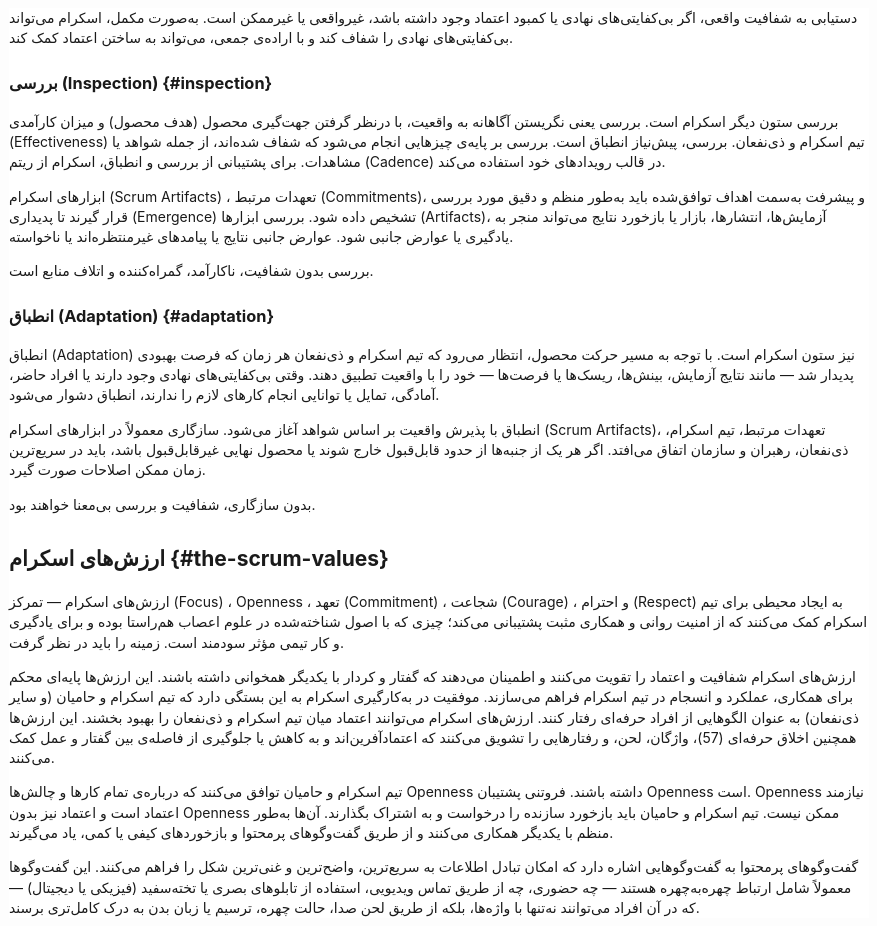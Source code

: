 دستیابی به شفافیت واقعی، اگر بی‌کفایتی‌های نهادی یا کمبود اعتماد وجود داشته باشد، غیرواقعی یا غیرممکن است. به‌صورت مکمل، اسکرام می‌تواند بی‌کفایتی‌های نهادی را شفاف کند و با اراده‌ی جمعی، می‌تواند به ساختن اعتماد کمک کند.

### بررسی (Inspection) {#inspection}

بررسی ستون دیگر اسکرام است. بررسی  یعنی نگریستن آگاهانه به واقعیت، با درنظر گرفتن جهت‌گیری محصول (هدف محصول) و میزان کارآمدی (Effectiveness) تیم اسکرام و ذی‌نفعان. بررسی، پیش‌نیاز انطباق است. بررسی بر پایه‌ی چیزهایی انجام می‌شود که شفاف شده‌اند، از جمله شواهد یا مشاهدات. برای پشتیبانی از بررسی و انطباق، اسکرام از ریتم (Cadence) در قالب رویدادهای خود استفاده می‌کند.

ابزارهای اسکرام (Scrum Artifacts) ، تعهدات مرتبط (Commitments)، و پیشرفت به‌سمت اهداف توافق‌شده باید به‌طور منظم و دقیق مورد بررسی قرار گیرند تا پدیداری (Emergence) تشخیص داده شود. بررسی ابزارها (Artifacts)، آزمایش‌ها، انتشارها، بازار یا بازخورد نتایج می‌تواند منجر به یادگیری یا عوارض جانبی شود. عوارض جانبی نتایج یا پیامدهای غیرمنتظره‌اند یا ناخواسته.

بررسی بدون شفافیت، ناکارآمد، گمراه‌کننده و اتلاف منابع است.

### انطباق (Adaptation) {#adaptation}

انطباق (Adaptation) نیز ستون اسکرام است. با توجه به مسیر حرکت محصول، انتظار می‌رود که تیم اسکرام و ذی‌نفعان هر زمان که فرصت بهبودی پدیدار شد — مانند نتایج آزمایش، بینش‌ها، ریسک‌ها یا فرصت‌ها — خود را با واقعیت تطبیق دهند. وقتی بی‌کفایتی‌های نهادی وجود دارند یا افراد حاضر، آمادگی، تمایل یا توانایی انجام کارهای لازم را ندارند، انطباق دشوار می‌شود.

انطباق با پذیرش واقعیت بر اساس شواهد آغاز می‌شود. سازگاری معمولاً در ابزارهای اسکرام (Scrum Artifacts)، تعهدات مرتبط، تیم اسکرام، ذی‌نفعان، رهبران و سازمان اتفاق می‌افتد. اگر هر یک از جنبه‌ها از حدود قابل‌قبول خارج شوند یا محصول نهایی غیرقابل‌قبول باشد، باید در سریع‌ترین زمان ممکن اصلاحات صورت گیرد.

بدون سازگاری، شفافیت و بررسی بی‌معنا خواهند بود.

## ارزش‌های اسکرام {#the-scrum-values}

ارزش‌های اسکرام — تمرکز (Focus) ، Openness ، تعهد (Commitment) ، شجاعت (Courage) ، و احترام (Respect) به ایجاد محیطی برای تیم اسکرام کمک می‌کنند که از امنیت روانی و همکاری مثبت پشتیبانی می‌کند؛ چیزی که با اصول شناخته‌شده در علوم اعصاب هم‌راستا بوده و برای یادگیری و کار تیمی مؤثر سودمند است. زمینه را باید در نظر گرفت.

ارزش‌های اسکرام شفافیت و اعتماد را تقویت می‌کنند و اطمینان می‌دهند که گفتار و کردار با یکدیگر همخوانی داشته باشند. این ارزش‌ها پایه‌ای محکم برای همکاری، عملکرد و انسجام در تیم اسکرام فراهم می‌سازند.
موفقیت در به‌کارگیری اسکرام به این بستگی دارد که تیم اسکرام و حامیان (و سایر ذی‌نفعان) به عنوان الگوهایی از افراد حرفه‌ای رفتار کنند. ارزش‌های اسکرام می‌توانند اعتماد میان تیم اسکرام و ذی‌نفعان را بهبود بخشند. این ارزش‌ها همچنین اخلاق حرفه‌ای (57)، واژگان، لحن، و رفتار‌هایی را تشویق می‌کنند که اعتمادآفرین‌اند و به کاهش یا جلوگیری از فاصله‌ی بین گفتار و عمل کمک می‌کنند.

تیم اسکرام و حامیان توافق می‌کنند که درباره‌ی تمام کارها و چالش‌ها Openness داشته باشند. فروتنی پشتیبان Openness است. Openness نیازمند اعتماد است و اعتماد نیز بدون Openness ممکن نیست. تیم اسکرام و حامیان باید بازخورد سازنده را درخواست و به اشتراک بگذارند. آن‌ها به‌طور منظم با یکدیگر همکاری می‌کنند و از طریق گفت‌وگوهای پرمحتوا و بازخوردهای کیفی یا کمی، یاد می‌گیرند.

گفت‌وگوهای پرمحتوا به گفت‌وگوهایی اشاره دارد که امکان تبادل اطلاعات به سریع‌ترین، واضح‌ترین و غنی‌ترین شکل را فراهم می‌کنند. این گفت‌وگوها معمولاً شامل ارتباط چهره‌به‌چهره هستند — چه حضوری، چه از طریق تماس ویدیویی، استفاده از تابلوهای بصری یا تخته‌سفید (فیزیکی یا دیجیتال) — که در آن افراد می‌توانند نه‌تنها با واژه‌ها، بلکه از طریق لحن صدا، حالت چهره، ترسيم یا زبان بدن به درک کامل‌تری برسند.
